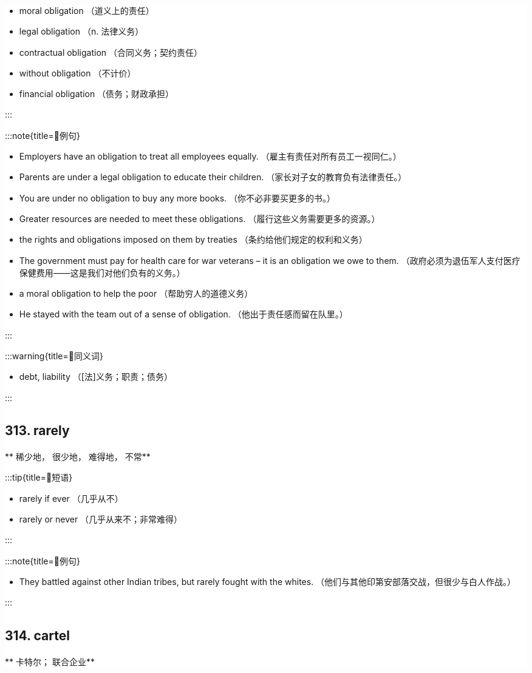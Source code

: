 - moral obligation （道义上的责任）

- legal obligation （n. 法律义务）

- contractual obligation （合同义务；契约责任）

- without obligation （不计价）

- financial obligation （债务；财政承担）

:::

:::note{title=🎤例句}

- Employers have an obligation to treat all employees equally. （雇主有责任对所有员工一视同仁。）

- Parents are under a legal obligation to educate their children. （家长对子女的教育负有法律责任。）

- You are under no obligation to buy any more books. （你不必非要买更多的书。）

- Greater resources are needed to meet these obligations. （履行这些义务需要更多的资源。）

- the rights and obligations imposed on them by treaties （条约给他们规定的权利和义务）

- The government must pay for health care for war veterans – it is an obligation we owe to them. （政府必须为退伍军人支付医疗保健费用——这是我们对他们负有的义务。）

- a moral obligation to help the poor （帮助穷人的道德义务）

- He stayed with the team out of a sense of obligation. （他出于责任感而留在队里。）

:::

:::warning{title=🤔同义词}

- debt, liability （[法]义务；职责；债务）

:::


## 313. rarely

** 稀少地， 很少地， 难得地， 不常**

:::tip{title=🤩短语}

- rarely if ever （几乎从不）

- rarely or never （几乎从来不；非常难得）

:::

:::note{title=🎤例句}

- They battled against other Indian tribes, but rarely fought with the whites. （他们与其他印第安部落交战，但很少与白人作战。）

:::

## 314. cartel

** 卡特尔； 联合企业**
